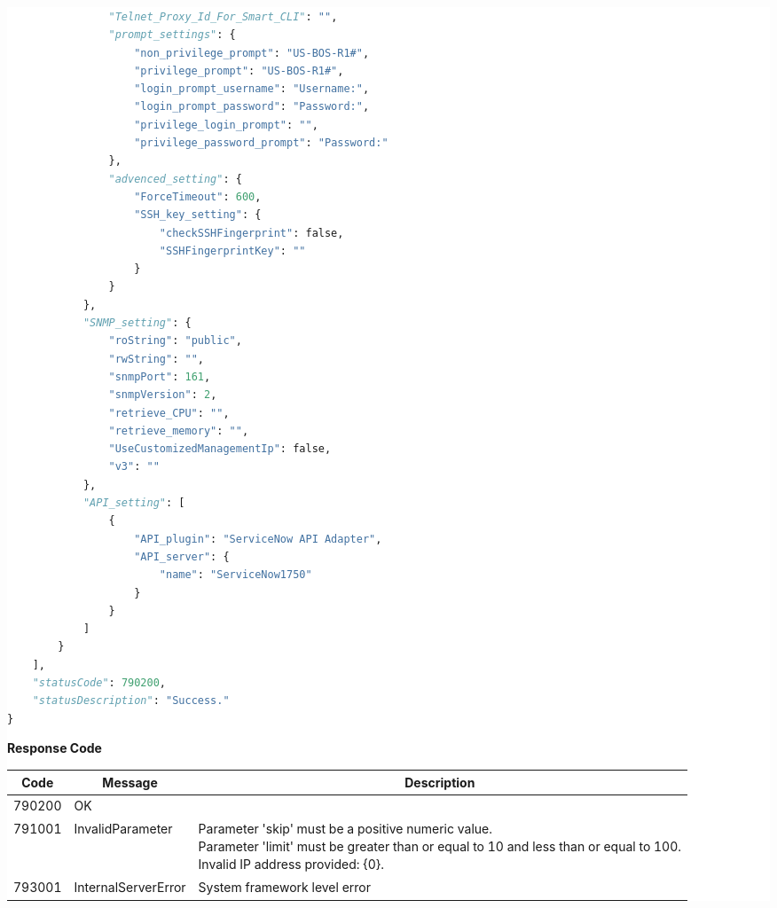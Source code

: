 ```python
                "Telnet_Proxy_Id_For_Smart_CLI": "",
                "prompt_settings": {
                    "non_privilege_prompt": "US-BOS-R1#",
                    "privilege_prompt": "US-BOS-R1#",
                    "login_prompt_username": "Username:",
                    "login_prompt_password": "Password:",
                    "privilege_login_prompt": "",
                    "privilege_password_prompt": "Password:"
                },
                "advenced_setting": {
                    "ForceTimeout": 600,
                    "SSH_key_setting": {
                        "checkSSHFingerprint": false,
                        "SSHFingerprintKey": ""
                    }
                }
            },
            "SNMP_setting": {
                "roString": "public",
                "rwString": "",
                "snmpPort": 161,
                "snmpVersion": 2,
                "retrieve_CPU": "",
                "retrieve_memory": "",
                "UseCustomizedManagementIp": false,
                "v3": ""
            },
            "API_setting": [
                {
                    "API_plugin": "ServiceNow API Adapter",
                    "API_server": {
                        "name": "ServiceNow1750"
                    }
                }
            ]
        }
    ],
    "statusCode": 790200,
    "statusDescription": "Success."
}
```

**Response Code**

| Code   | Message             | Description                                                                                                                                                                        |
|--------|---------------------|------------------------------------------------------------------------------------------------------------------------------------------------------------------------------------|
| 790200 | OK                  |                                                                                                                                                                                    |
| 791001 | InvalidParameter    | Parameter 'skip' must be a positive numeric value.<br>Parameter 'limit' must be greater than or equal to 10 and less than or equal to 100.<br>Invalid IP address provided: {0}.|
| 793001 | InternalServerError | System framework level error                                                                                                                                                       |

